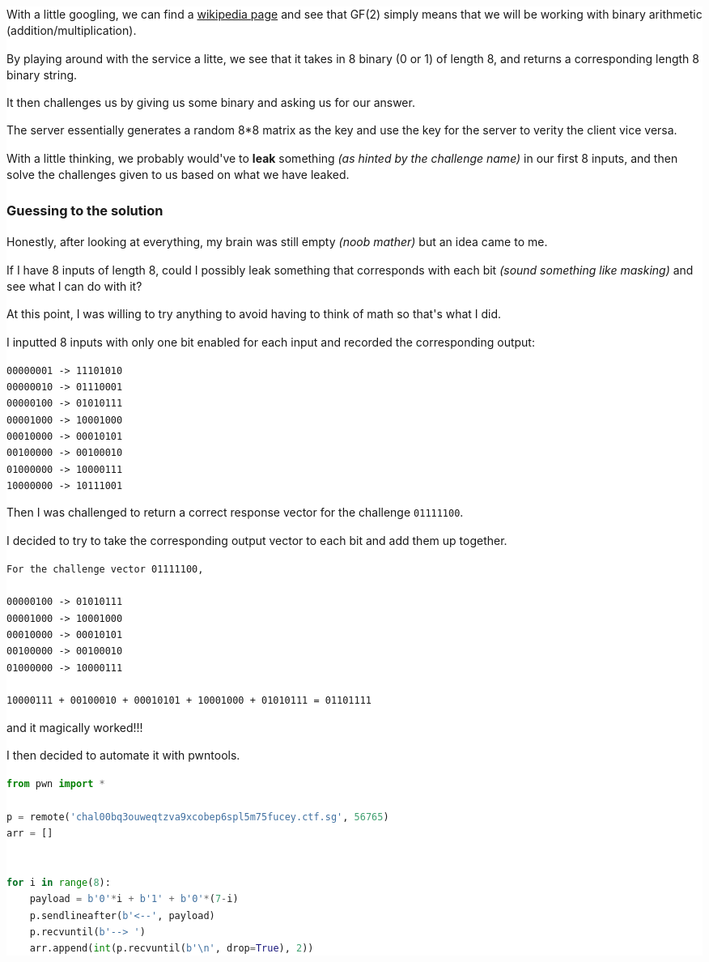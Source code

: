 With a little googling, we can find a [wikipedia page](https://en.wikipedia.org/wiki/GF(2)) and see that GF(2) simply means that we will be working with binary arithmetic (addition/multiplication).

By playing around with the service a litte, we see that it takes in 8 binary (0 or 1) of length 8, and returns a corresponding length 8 binary string.

It then challenges us by giving us some binary and asking us for our answer.

The server essentially generates a random 8*8 matrix as the key and use the key for the server to verity the client vice versa.

With a little thinking, we probably would've to **leak** something _(as hinted by the challenge name)_ in our first 8 inputs, and then solve the challenges given to us based on what we have leaked.

### Guessing to the solution

Honestly, after looking at everything, my brain was still empty _(noob mather)_ but an idea came to me.

If I have 8 inputs of length 8, could I possibly leak something that corresponds with each bit _(sound something like masking)_ and see what I can do with it? 

At this point, I was willing to try anything to avoid having to think of math so that's what I did.

I inputted 8 inputs with only one bit enabled for each input and recorded the corresponding output:

```
00000001 -> 11101010
00000010 -> 01110001
00000100 -> 01010111
00001000 -> 10001000
00010000 -> 00010101 
00100000 -> 00100010
01000000 -> 10000111
10000000 -> 10111001
```

Then I was challenged to return a correct response vector for the challenge `01111100`.

I decided to try to take the corresponding output vector to each bit and add them up together.

```
For the challenge vector 01111100,

00000100 -> 01010111
00001000 -> 10001000
00010000 -> 00010101 
00100000 -> 00100010
01000000 -> 10000111

10000111 + 00100010 + 00010101 + 10001000 + 01010111 = 01101111
```

and it magically worked!!!

I then decided to automate it with pwntools.

```python
from pwn import *

p = remote('chal00bq3ouweqtzva9xcobep6spl5m75fucey.ctf.sg', 56765)
arr = []


for i in range(8):
    payload = b'0'*i + b'1' + b'0'*(7-i)
    p.sendlineafter(b'<--', payload)
    p.recvuntil(b'--> ')
    arr.append(int(p.recvuntil(b'\n', drop=True), 2))


```